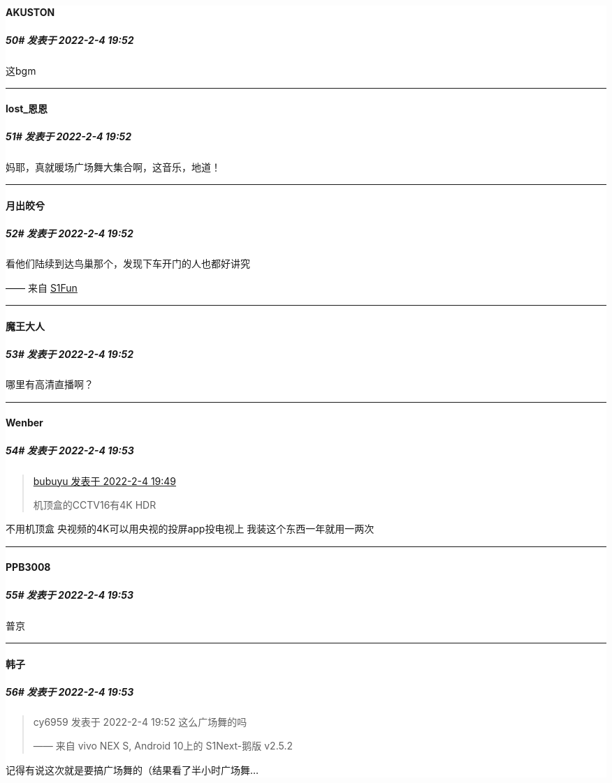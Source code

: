 ####  AKUSTON
##### 50#       发表于 2022-2-4 19:52

这bgm

*****

####  lost_恩恩
##### 51#       发表于 2022-2-4 19:52

妈耶，真就暖场广场舞大集合啊，这音乐，地道！

*****

####  月出皎兮
##### 52#       发表于 2022-2-4 19:52

看他们陆续到达鸟巢那个，发现下车开门的人也都好讲究

—— 来自 [S1Fun](https://s1fun.koalcat.com)

*****

####  魔王大人
##### 53#       发表于 2022-2-4 19:52

哪里有高清直播啊？

*****

####  Wenber
##### 54#       发表于 2022-2-4 19:53

<blockquote><a href="httphttps://bbs.saraba1st.com/2b/forum.php?mod=redirect&amp;goto=findpost&amp;pid=54546517&amp;ptid=2050839" target="_blank">bubuyu 发表于 2022-2-4 19:49</a>

机顶盒的CCTV16有4K HDR</blockquote>
不用机顶盒 央视频的4K可以用央视的投屏app投电视上 我装这个东西一年就用一两次

*****

####  PPB3008
##### 55#       发表于 2022-2-4 19:53

普京

*****

####  韩子
##### 56#       发表于 2022-2-4 19:53

<blockquote>cy6959 发表于 2022-2-4 19:52
这么广场舞的吗

—— 来自 vivo NEX S, Android 10上的 S1Next-鹅版 v2.5.2</blockquote>
记得有说这次就是要搞广场舞的（结果看了半小时广场舞…
